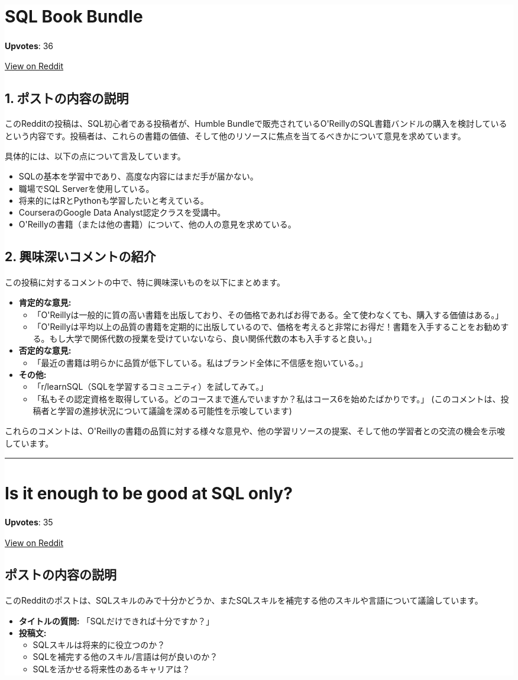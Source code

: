 
# SQL Book Bundle

**Upvotes**: 36



[View on Reddit](https://www.reddit.com/r/SQL/comments/1m7bq1e/sql_book_bundle/)

## 1. ポストの内容の説明

このRedditの投稿は、SQL初心者である投稿者が、Humble Bundleで販売されているO'ReillyのSQL書籍バンドルの購入を検討しているという内容です。投稿者は、これらの書籍の価値、そして他のリソースに焦点を当てるべきかについて意見を求めています。

具体的には、以下の点について言及しています。

*   SQLの基本を学習中であり、高度な内容にはまだ手が届かない。
*   職場でSQL Serverを使用している。
*   将来的にはRとPythonも学習したいと考えている。
*   CourseraのGoogle Data Analyst認定クラスを受講中。
*   O'Reillyの書籍（または他の書籍）について、他の人の意見を求めている。

## 2. 興味深いコメントの紹介

この投稿に対するコメントの中で、特に興味深いものを以下にまとめます。

*   **肯定的な意見:**
    *   「O'Reillyは一般的に質の高い書籍を出版しており、その価格であればお得である。全て使わなくても、購入する価値はある。」
    *   「O'Reillyは平均以上の品質の書籍を定期的に出版しているので、価格を考えると非常にお得だ！書籍を入手することをお勧めする。もし大学で関係代数の授業を受けていないなら、良い関係代数の本も入手すると良い。」
*   **否定的な意見:**
    *   「最近の書籍は明らかに品質が低下している。私はブランド全体に不信感を抱いている。」
*   **その他:**
    *   「r/learnSQL（SQLを学習するコミュニティ）を試してみて。」
    *   「私もその認定資格を取得している。どのコースまで進んでいますか？私はコース6を始めたばかりです。」 (このコメントは、投稿者と学習の進捗状況について議論を深める可能性を示唆しています)

これらのコメントは、O'Reillyの書籍の品質に対する様々な意見や、他の学習リソースの提案、そして他の学習者との交流の機会を示唆しています。

---

# Is it enough to be good at SQL only?

**Upvotes**: 35



[View on Reddit](https://www.reddit.com/r/SQL/comments/1m7aj55/is_it_enough_to_be_good_at_sql_only/)

## ポストの内容の説明

このRedditのポストは、SQLスキルのみで十分かどうか、またSQLスキルを補完する他のスキルや言語について議論しています。

*   **タイトルの質問:** 「SQLだけできれば十分ですか？」
*   **投稿文:**
    *   SQLスキルは将来的に役立つのか？
    *   SQLを補完する他のスキル/言語は何が良いのか？
    *   SQLを活かせる将来性のあるキャリアは？
